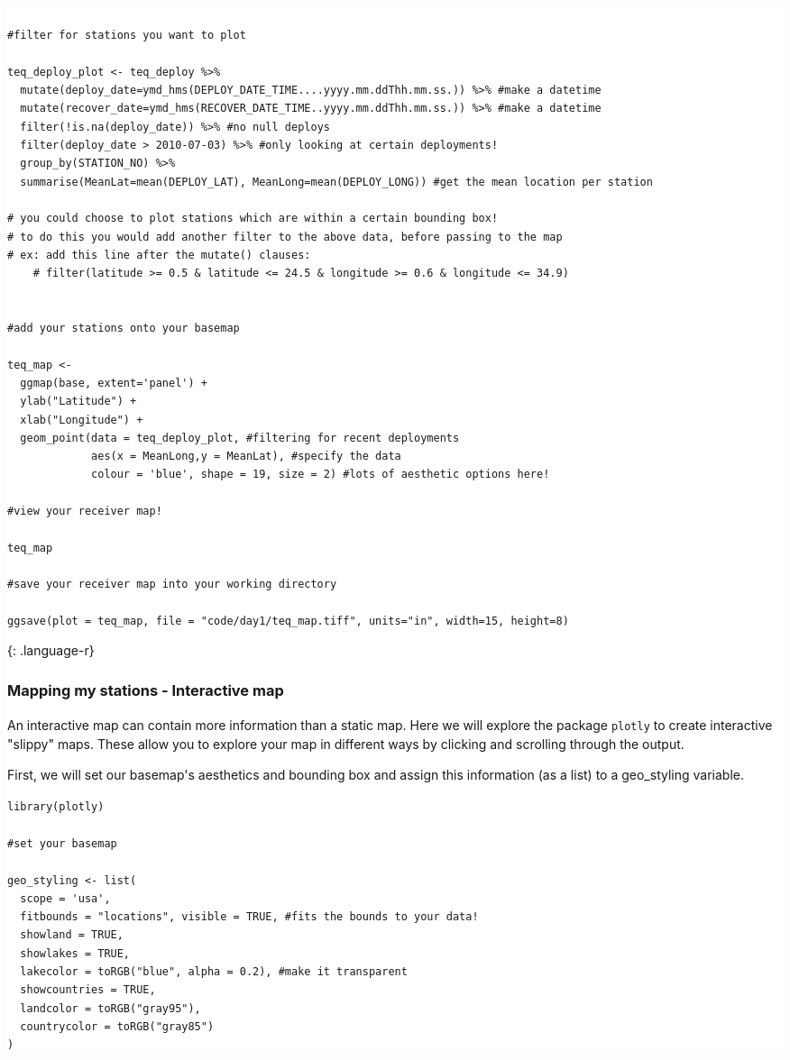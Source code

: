 ~~~

#filter for stations you want to plot

teq_deploy_plot <- teq_deploy %>% 
  mutate(deploy_date=ymd_hms(DEPLOY_DATE_TIME....yyyy.mm.ddThh.mm.ss.)) %>% #make a datetime
  mutate(recover_date=ymd_hms(RECOVER_DATE_TIME..yyyy.mm.ddThh.mm.ss.)) %>% #make a datetime
  filter(!is.na(deploy_date)) %>% #no null deploys
  filter(deploy_date > 2010-07-03) %>% #only looking at certain deployments!
  group_by(STATION_NO) %>% 
  summarise(MeanLat=mean(DEPLOY_LAT), MeanLong=mean(DEPLOY_LONG)) #get the mean location per station
  
# you could choose to plot stations which are within a certain bounding box!
# to do this you would add another filter to the above data, before passing to the map
# ex: add this line after the mutate() clauses:
	# filter(latitude >= 0.5 & latitude <= 24.5 & longitude >= 0.6 & longitude <= 34.9)


#add your stations onto your basemap

teq_map <- 
  ggmap(base, extent='panel') +
  ylab("Latitude") +
  xlab("Longitude") +
  geom_point(data = teq_deploy_plot, #filtering for recent deployments
             aes(x = MeanLong,y = MeanLat), #specify the data
             colour = 'blue', shape = 19, size = 2) #lots of aesthetic options here!

#view your receiver map!

teq_map

#save your receiver map into your working directory

ggsave(plot = teq_map, file = "code/day1/teq_map.tiff", units="in", width=15, height=8)
~~~
{: .language-r}

### Mapping my stations - Interactive map

An interactive map can contain more information than a static map. Here we will explore the package `plotly` to create interactive "slippy" maps. These allow you to explore your map in different ways by clicking and scrolling through the output.

First, we will set our basemap's aesthetics and bounding box and assign this information (as a list) to a geo_styling variable.

~~~
library(plotly)

#set your basemap

geo_styling <- list(
  scope = 'usa',
  fitbounds = "locations", visible = TRUE, #fits the bounds to your data!
  showland = TRUE,
  showlakes = TRUE,
  lakecolor = toRGB("blue", alpha = 0.2), #make it transparent
  showcountries = TRUE,
  landcolor = toRGB("gray95"),
  countrycolor = toRGB("gray85")
)

~~~